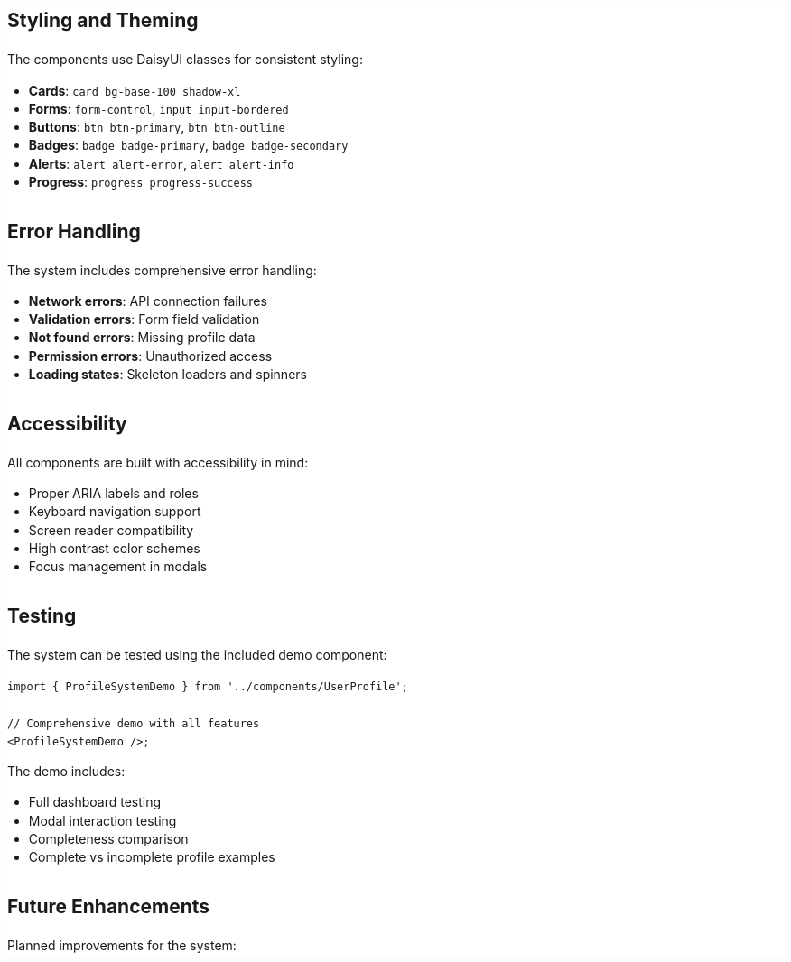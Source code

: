 ## Styling and Theming

The components use DaisyUI classes for consistent styling:

- **Cards**: `card bg-base-100 shadow-xl`
- **Forms**: `form-control`, `input input-bordered`
- **Buttons**: `btn btn-primary`, `btn btn-outline`
- **Badges**: `badge badge-primary`, `badge badge-secondary`
- **Alerts**: `alert alert-error`, `alert alert-info`
- **Progress**: `progress progress-success`

## Error Handling

The system includes comprehensive error handling:

- **Network errors**: API connection failures
- **Validation errors**: Form field validation
- **Not found errors**: Missing profile data
- **Permission errors**: Unauthorized access
- **Loading states**: Skeleton loaders and spinners

## Accessibility

All components are built with accessibility in mind:

- Proper ARIA labels and roles
- Keyboard navigation support
- Screen reader compatibility
- High contrast color schemes
- Focus management in modals

## Testing

The system can be tested using the included demo component:

```tsx
import { ProfileSystemDemo } from '../components/UserProfile';

// Comprehensive demo with all features
<ProfileSystemDemo />;
```

The demo includes:

- Full dashboard testing
- Modal interaction testing
- Completeness comparison
- Complete vs incomplete profile examples

## Future Enhancements

Planned improvements for the system:
